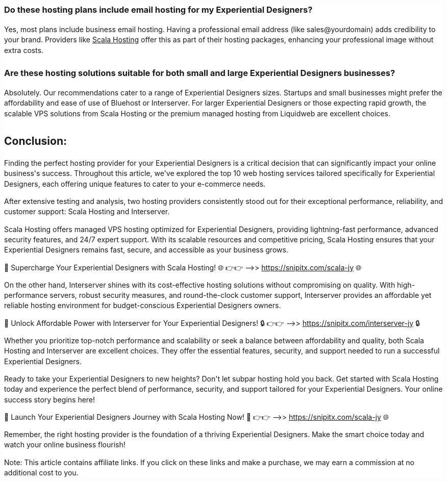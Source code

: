 ### Do these hosting plans include email hosting for my Experiential Designers? 
Yes, most plans include business email hosting. Having a professional email address (like sales@yourdomain) adds credibility to your brand. Providers like [Scala Hosting](https://snipitx.com/scala-jy) offer this as part of their hosting packages, enhancing your professional image without extra costs.

### Are these hosting solutions suitable for both small and large Experiential Designers businesses? 
Absolutely. Our recommendations cater to a range of Experiential Designers sizes. Startups and small businesses might prefer the affordability and ease of use of Bluehost or Interserver. For larger Experiential Designers or those expecting rapid growth, the scalable VPS solutions from Scala Hosting or the premium managed hosting from Liquidweb are excellent choices.

## Conclusion:

Finding the perfect hosting provider for your Experiential Designers is a critical decision that can significantly impact your online business's success. Throughout this article, we've explored the top 10 web hosting services tailored specifically for Experiential Designers, each offering unique features to cater to your e-commerce needs.

After extensive testing and analysis, two hosting providers consistently stood out for their exceptional performance, reliability, and customer support: Scala Hosting and Interserver.

Scala Hosting offers managed VPS hosting optimized for Experiential Designers, providing lightning-fast performance, advanced security features, and 24/7 expert support. With its scalable resources and competitive pricing, Scala Hosting ensures that your Experiential Designers remains fast, secure, and accessible as your business grows.

🚀 Supercharge Your Experiential Designers with Scala Hosting! 🌐
👉👉 -->> https://snipitx.com/scala-jy 🌐

On the other hand, Interserver shines with its cost-effective hosting solutions without compromising on quality. With high-performance servers, robust security measures, and round-the-clock customer support, Interserver provides an affordable yet reliable hosting environment for budget-conscious Experiential Designers owners.

💸 Unlock Affordable Power with Interserver for Your Experiential Designers! 🔒
👉👉 -->> https://snipitx.com/interserver-jy 🔒

Whether you prioritize top-notch performance and scalability or seek a balance between affordability and quality, both Scala Hosting and Interserver are excellent choices. They offer the essential features, security, and support needed to run a successful Experiential Designers.

Ready to take your Experiential Designers to new heights? Don't let subpar hosting hold you back. Get started with Scala Hosting today and experience the perfect blend of performance, security, and support tailored for your Experiential Designers. Your online success story begins here!

🚀 Launch Your Experiential Designers Journey with Scala Hosting Now! 🌟
👉👉 -->> https://snipitx.com/scala-jy 🌐

Remember, the right hosting provider is the foundation of a thriving Experiential Designers. Make the smart choice today and watch your online business flourish!

Note: This article contains affiliate links. If you click on these links and make a purchase, we may earn a commission at no additional cost to you.